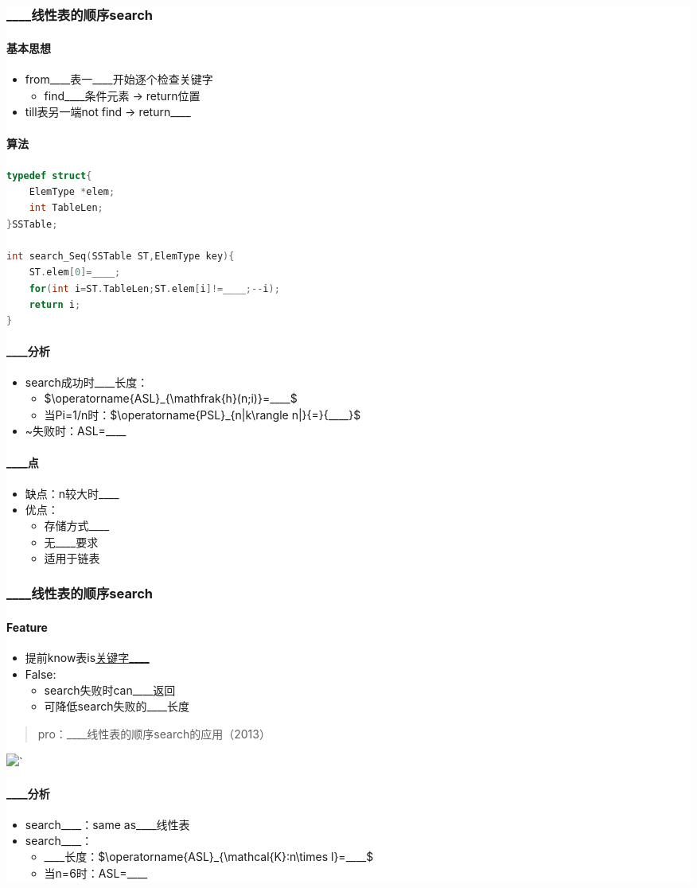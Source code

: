 ### ____线性表的顺序search

#### 基本思想

- from____表一____开始逐个检查关键字
  - find____条件元素 → return位置
- till表另一端not find → return____

#### 算法

```c
typedef struct{
    ElemType *elem;
    int TableLen;
}SSTable;

int search_Seq(SSTable ST,ElemType key){
    ST.elem[0]=____;
    for(int i=ST.TableLen;ST.elem[i]!=____;--i);
    return i;
}
```

#### ____分析

- search成功时____长度：
  - $\operatorname{ASL}_{\mathfrak{h}(n;i)}=____$
  - 当Pi=1/n时：$\operatorname{PSL}_{n|k\rangle n|}{=}{____}$
- ~失败时：ASL=____

#### ____点

- 缺点：n较大时____
- 优点：
  - 存储方式____
  - 无____要求
  - 适用于链表

### ____线性表的顺序search

#### Feature

- 提前know表is<u>关键字____</u>
- False:
  - search失败时can____返回
  - 可降低search失败的____长度

> pro：____线性表的顺序search的应用（2013）

![](https://cdn-mineru.openxlab.org.cn/model-mineru/prod/b9a556e5c788039f2fe0a08be26af8476e380c1fcd30a762adcbe9951bfa13c7.jpg)`

#### ____分析

- search____：same as____线性表
- search____：
  - ____长度：$\operatorname{ASL}_{\mathcal{K}:n\times l}=____$
  - 当n=6时：ASL=____
